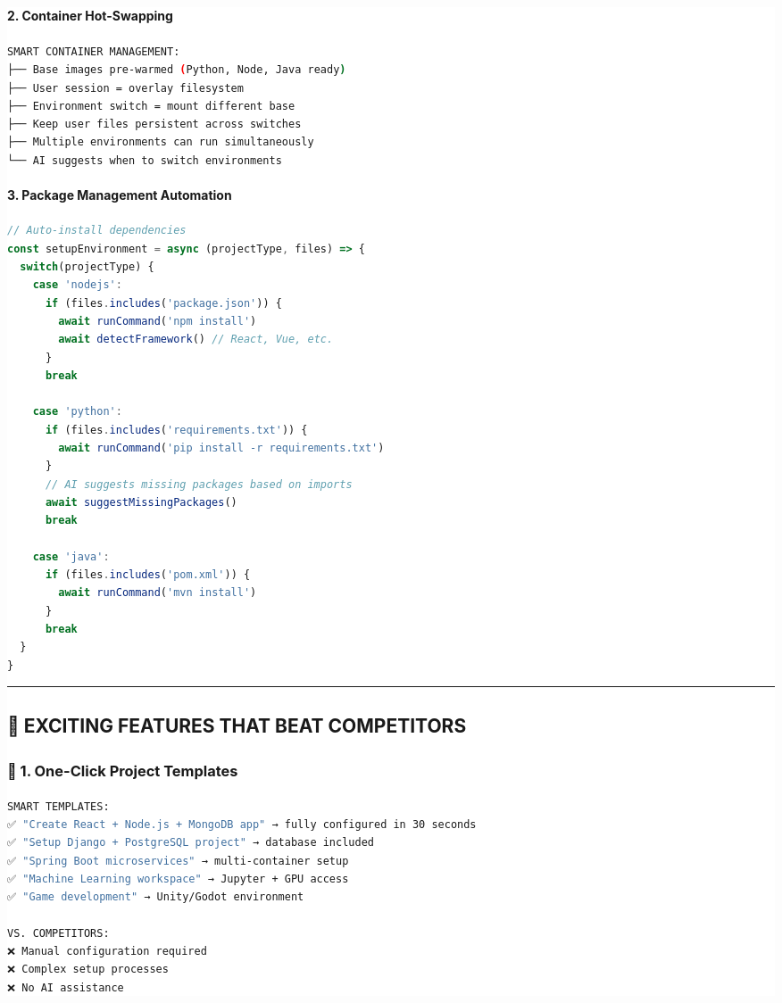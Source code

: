 #### **2. Container Hot-Swapping**
```bash
SMART CONTAINER MANAGEMENT:
├── Base images pre-warmed (Python, Node, Java ready)
├── User session = overlay filesystem
├── Environment switch = mount different base
├── Keep user files persistent across switches
├── Multiple environments can run simultaneously
└── AI suggests when to switch environments
```

#### **3. Package Management Automation**
```javascript
// Auto-install dependencies
const setupEnvironment = async (projectType, files) => {
  switch(projectType) {
    case 'nodejs':
      if (files.includes('package.json')) {
        await runCommand('npm install')
        await detectFramework() // React, Vue, etc.
      }
      break
      
    case 'python':
      if (files.includes('requirements.txt')) {
        await runCommand('pip install -r requirements.txt')
      }
      // AI suggests missing packages based on imports
      await suggestMissingPackages()
      break
      
    case 'java':
      if (files.includes('pom.xml')) {
        await runCommand('mvn install')
      }
      break
  }
}
```

---

## 🌟 **EXCITING FEATURES THAT BEAT COMPETITORS**

### **🎯 1. One-Click Project Templates**
```bash
SMART TEMPLATES:
✅ "Create React + Node.js + MongoDB app" → fully configured in 30 seconds
✅ "Setup Django + PostgreSQL project" → database included
✅ "Spring Boot microservices" → multi-container setup
✅ "Machine Learning workspace" → Jupyter + GPU access
✅ "Game development" → Unity/Godot environment

VS. COMPETITORS:
❌ Manual configuration required
❌ Complex setup processes
❌ No AI assistance
```
